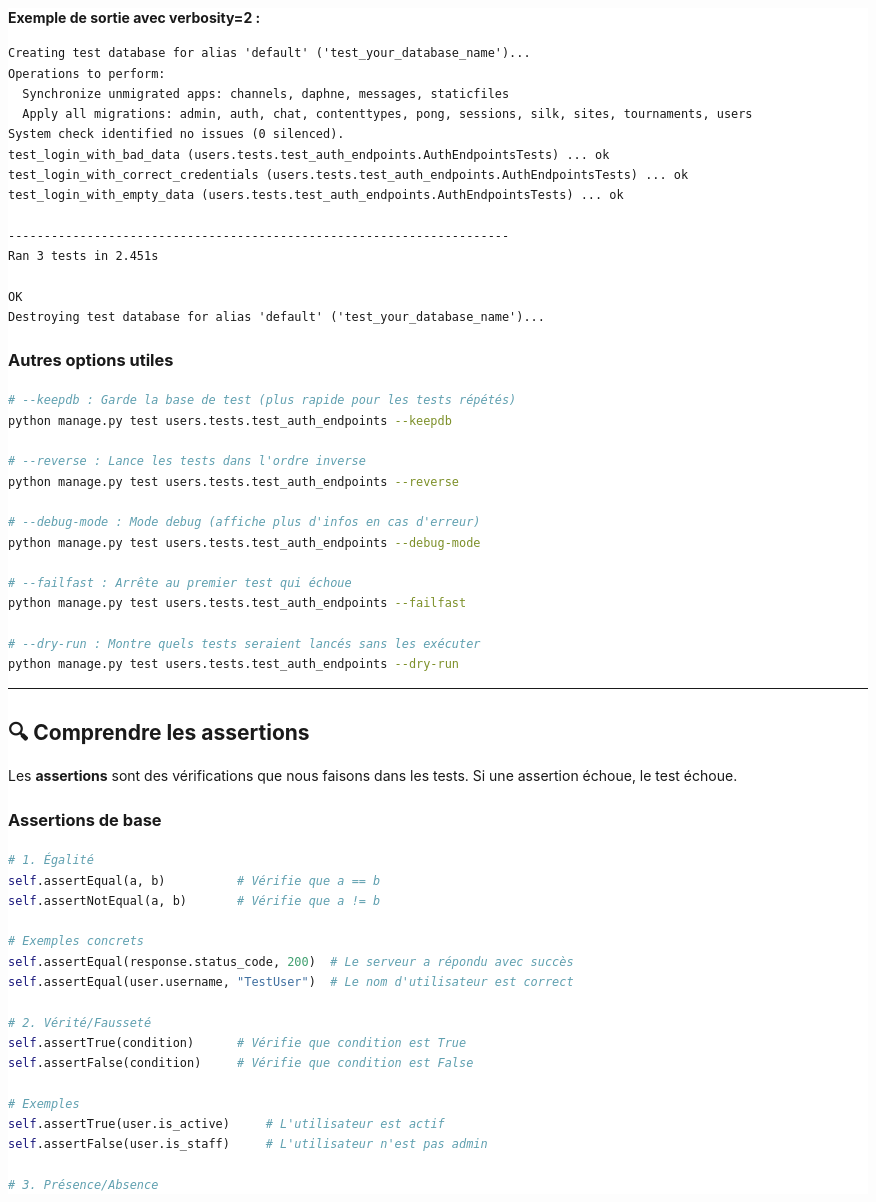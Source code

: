 **Exemple de sortie avec verbosity=2 :**
```
Creating test database for alias 'default' ('test_your_database_name')...
Operations to perform:
  Synchronize unmigrated apps: channels, daphne, messages, staticfiles
  Apply all migrations: admin, auth, chat, contenttypes, pong, sessions, silk, sites, tournaments, users
System check identified no issues (0 silenced).
test_login_with_bad_data (users.tests.test_auth_endpoints.AuthEndpointsTests) ... ok
test_login_with_correct_credentials (users.tests.test_auth_endpoints.AuthEndpointsTests) ... ok
test_login_with_empty_data (users.tests.test_auth_endpoints.AuthEndpointsTests) ... ok

----------------------------------------------------------------------
Ran 3 tests in 2.451s

OK
Destroying test database for alias 'default' ('test_your_database_name')...
```

### Autres options utiles

```bash
# --keepdb : Garde la base de test (plus rapide pour les tests répétés)
python manage.py test users.tests.test_auth_endpoints --keepdb

# --reverse : Lance les tests dans l'ordre inverse
python manage.py test users.tests.test_auth_endpoints --reverse

# --debug-mode : Mode debug (affiche plus d'infos en cas d'erreur)
python manage.py test users.tests.test_auth_endpoints --debug-mode

# --failfast : Arrête au premier test qui échoue
python manage.py test users.tests.test_auth_endpoints --failfast

# --dry-run : Montre quels tests seraient lancés sans les exécuter
python manage.py test users.tests.test_auth_endpoints --dry-run
```

---

## 🔍 Comprendre les assertions

Les **assertions** sont des vérifications que nous faisons dans les tests. Si une assertion échoue, le test échoue.

### Assertions de base

```python
# 1. Égalité
self.assertEqual(a, b)          # Vérifie que a == b
self.assertNotEqual(a, b)       # Vérifie que a != b

# Exemples concrets
self.assertEqual(response.status_code, 200)  # Le serveur a répondu avec succès
self.assertEqual(user.username, "TestUser")  # Le nom d'utilisateur est correct

# 2. Vérité/Fausseté
self.assertTrue(condition)      # Vérifie que condition est True
self.assertFalse(condition)     # Vérifie que condition est False

# Exemples
self.assertTrue(user.is_active)     # L'utilisateur est actif
self.assertFalse(user.is_staff)     # L'utilisateur n'est pas admin

# 3. Présence/Absence
```